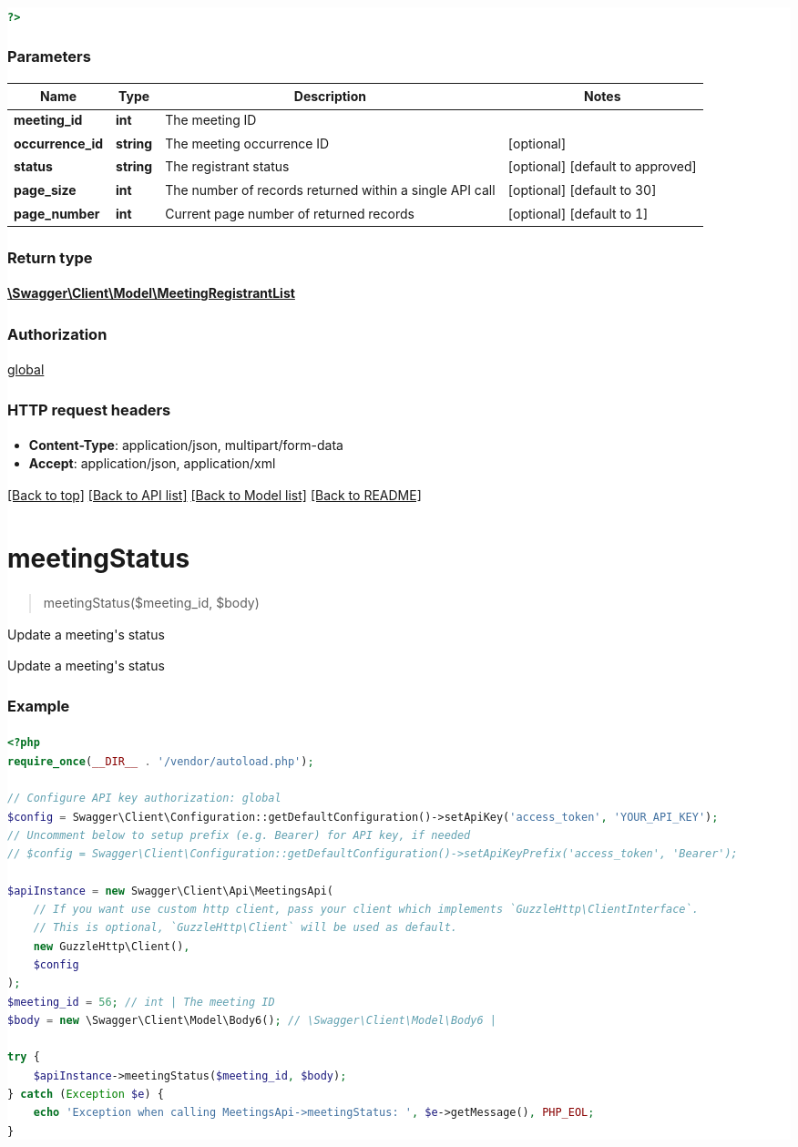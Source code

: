 ```php
?>
```

### Parameters

Name | Type | Description  | Notes
------------- | ------------- | ------------- | -------------
 **meeting_id** | **int**| The meeting ID |
 **occurrence_id** | **string**| The meeting occurrence ID | [optional]
 **status** | **string**| The registrant status | [optional] [default to approved]
 **page_size** | **int**| The number of records returned within a single API call | [optional] [default to 30]
 **page_number** | **int**| Current page number of returned records | [optional] [default to 1]

### Return type

[**\Swagger\Client\Model\MeetingRegistrantList**](../Model/MeetingRegistrantList.md)

### Authorization

[global](../../README.md#global)

### HTTP request headers

 - **Content-Type**: application/json, multipart/form-data
 - **Accept**: application/json, application/xml

[[Back to top]](#) [[Back to API list]](../../README.md#documentation-for-api-endpoints) [[Back to Model list]](../../README.md#documentation-for-models) [[Back to README]](../../README.md)

# **meetingStatus**
> meetingStatus($meeting_id, $body)

Update a meeting's status

Update a meeting's status

### Example
```php
<?php
require_once(__DIR__ . '/vendor/autoload.php');

// Configure API key authorization: global
$config = Swagger\Client\Configuration::getDefaultConfiguration()->setApiKey('access_token', 'YOUR_API_KEY');
// Uncomment below to setup prefix (e.g. Bearer) for API key, if needed
// $config = Swagger\Client\Configuration::getDefaultConfiguration()->setApiKeyPrefix('access_token', 'Bearer');

$apiInstance = new Swagger\Client\Api\MeetingsApi(
    // If you want use custom http client, pass your client which implements `GuzzleHttp\ClientInterface`.
    // This is optional, `GuzzleHttp\Client` will be used as default.
    new GuzzleHttp\Client(),
    $config
);
$meeting_id = 56; // int | The meeting ID
$body = new \Swagger\Client\Model\Body6(); // \Swagger\Client\Model\Body6 | 

try {
    $apiInstance->meetingStatus($meeting_id, $body);
} catch (Exception $e) {
    echo 'Exception when calling MeetingsApi->meetingStatus: ', $e->getMessage(), PHP_EOL;
}
```